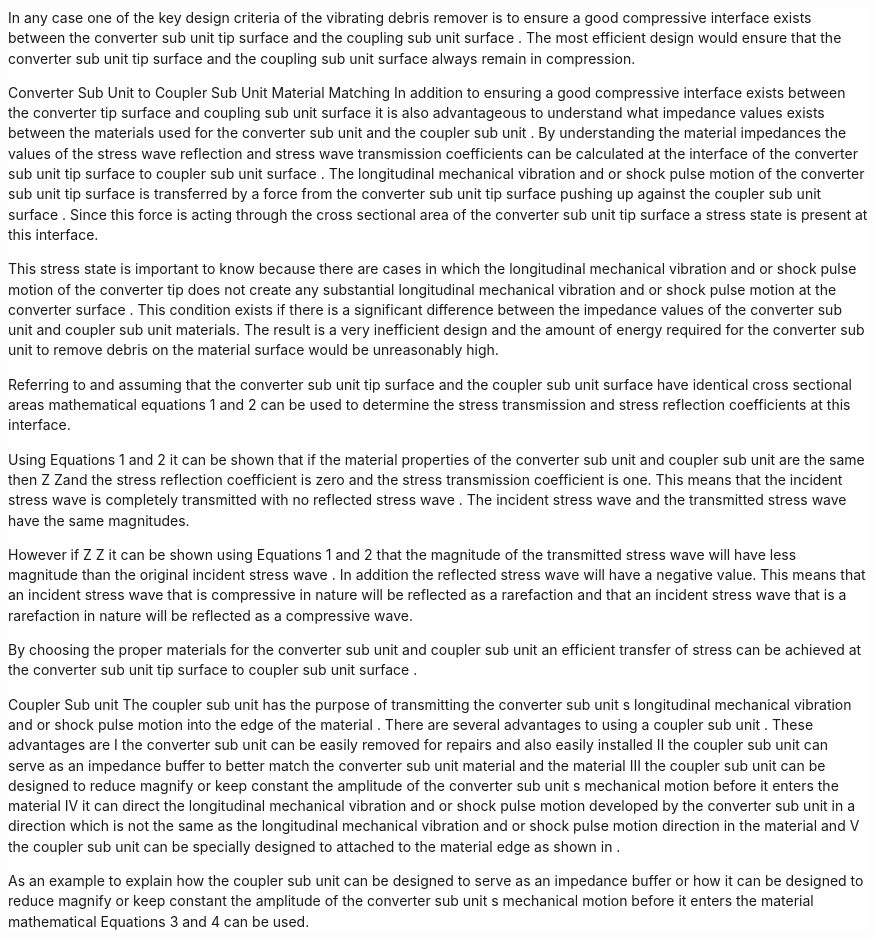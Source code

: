 In any case one of the key design criteria of the vibrating debris remover is to ensure a good compressive interface exists between the converter sub unit tip surface and the coupling sub unit surface . The most efficient design would ensure that the converter sub unit tip surface and the coupling sub unit surface always remain in compression.

Converter Sub Unit to Coupler Sub Unit Material Matching In addition to ensuring a good compressive interface exists between the converter tip surface and coupling sub unit surface it is also advantageous to understand what impedance values exists between the materials used for the converter sub unit and the coupler sub unit . By understanding the material impedances the values of the stress wave reflection and stress wave transmission coefficients can be calculated at the interface of the converter sub unit tip surface to coupler sub unit surface . The longitudinal mechanical vibration and or shock pulse motion of the converter sub unit tip surface is transferred by a force from the converter sub unit tip surface pushing up against the coupler sub unit surface . Since this force is acting through the cross sectional area of the converter sub unit tip surface a stress state is present at this interface.

This stress state is important to know because there are cases in which the longitudinal mechanical vibration and or shock pulse motion of the converter tip does not create any substantial longitudinal mechanical vibration and or shock pulse motion at the converter surface . This condition exists if there is a significant difference between the impedance values of the converter sub unit and coupler sub unit materials. The result is a very inefficient design and the amount of energy required for the converter sub unit to remove debris on the material surface would be unreasonably high.

Referring to and assuming that the converter sub unit tip surface and the coupler sub unit surface have identical cross sectional areas mathematical equations 1 and 2 can be used to determine the stress transmission and stress reflection coefficients at this interface.

Using Equations 1 and 2 it can be shown that if the material properties of the converter sub unit and coupler sub unit are the same then Z Zand the stress reflection coefficient is zero and the stress transmission coefficient is one. This means that the incident stress wave is completely transmitted with no reflected stress wave . The incident stress wave and the transmitted stress wave have the same magnitudes.

However if Z Z it can be shown using Equations 1 and 2 that the magnitude of the transmitted stress wave will have less magnitude than the original incident stress wave . In addition the reflected stress wave will have a negative value. This means that an incident stress wave that is compressive in nature will be reflected as a rarefaction and that an incident stress wave that is a rarefaction in nature will be reflected as a compressive wave.

By choosing the proper materials for the converter sub unit and coupler sub unit an efficient transfer of stress can be achieved at the converter sub unit tip surface to coupler sub unit surface .

Coupler Sub unit The coupler sub unit has the purpose of transmitting the converter sub unit s longitudinal mechanical vibration and or shock pulse motion into the edge of the material . There are several advantages to using a coupler sub unit . These advantages are I the converter sub unit can be easily removed for repairs and also easily installed II the coupler sub unit can serve as an impedance buffer to better match the converter sub unit material and the material III the coupler sub unit can be designed to reduce magnify or keep constant the amplitude of the converter sub unit s mechanical motion before it enters the material IV it can direct the longitudinal mechanical vibration and or shock pulse motion developed by the converter sub unit in a direction which is not the same as the longitudinal mechanical vibration and or shock pulse motion direction in the material and V the coupler sub unit can be specially designed to attached to the material edge as shown in .

As an example to explain how the coupler sub unit can be designed to serve as an impedance buffer or how it can be designed to reduce magnify or keep constant the amplitude of the converter sub unit s mechanical motion before it enters the material mathematical Equations 3 and 4 can be used.
